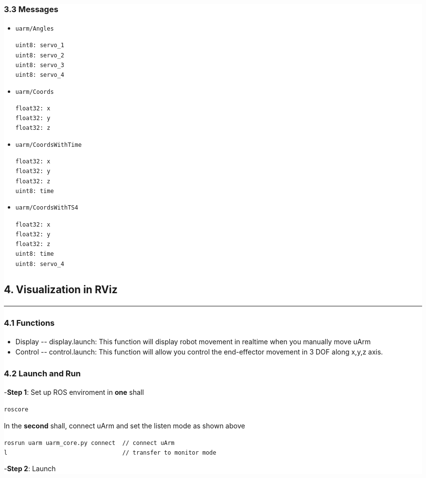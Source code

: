 
### 3.3 Messages
- `uarm/Angles`
    ```
    uint8: servo_1
    uint8: servo_2
    uint8: servo_3
    uint8: servo_4
    ```
- `uarm/Coords`
    ```
    float32: x
    float32: y
    float32: z
    ```
- `uarm/CoordsWithTime`
    ```
    float32: x
    float32: y
    float32: z
    uint8: time
    ```
- `uarm/CoordsWithTS4`
    ```
    float32: x
    float32: y
    float32: z
    uint8: time
    uint8: servo_4
    ```


## 4. Visualization in RViz
---
### 4.1 Functions

- Display -- display.launch: This function will display robot movement in realtime when you manually move uArm
- Control -- control.launch: This function will allow you control the end-effector movement in 3 DOF along x,y,z axis.

### 4.2 Launch and Run
-**Step 1**: Set up ROS enviroment in **one** shall
```
roscore
```
In the **second** shall, connect uArm and set the listen mode as shown above
```
rosrun uarm uarm_core.py connect  // connect uArm
l                                 // transfer to monitor mode
```
-**Step 2**: Launch
